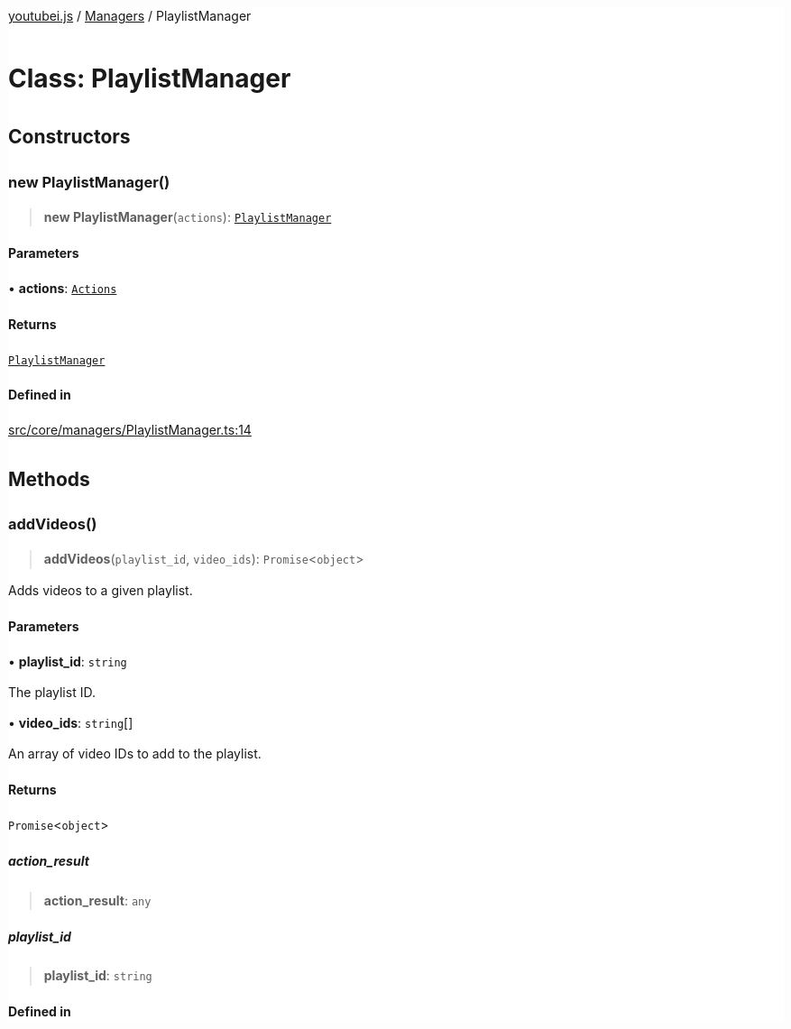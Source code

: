 [youtubei.js](../../../README.md) / [Managers](../README.md) / PlaylistManager

# Class: PlaylistManager

## Constructors

### new PlaylistManager()

> **new PlaylistManager**(`actions`): [`PlaylistManager`](PlaylistManager.md)

#### Parameters

• **actions**: [`Actions`](../../../classes/Actions.md)

#### Returns

[`PlaylistManager`](PlaylistManager.md)

#### Defined in

[src/core/managers/PlaylistManager.ts:14](https://github.com/LuanRT/YouTube.js/blob/eb21af33db708f0355f4fb15881f5d4fabc7b06c/src/core/managers/PlaylistManager.ts#L14)

## Methods

### addVideos()

> **addVideos**(`playlist_id`, `video_ids`): `Promise`\<`object`\>

Adds videos to a given playlist.

#### Parameters

• **playlist\_id**: `string`

The playlist ID.

• **video\_ids**: `string`[]

An array of video IDs to add to the playlist.

#### Returns

`Promise`\<`object`\>

##### action\_result

> **action\_result**: `any`

##### playlist\_id

> **playlist\_id**: `string`

#### Defined in
